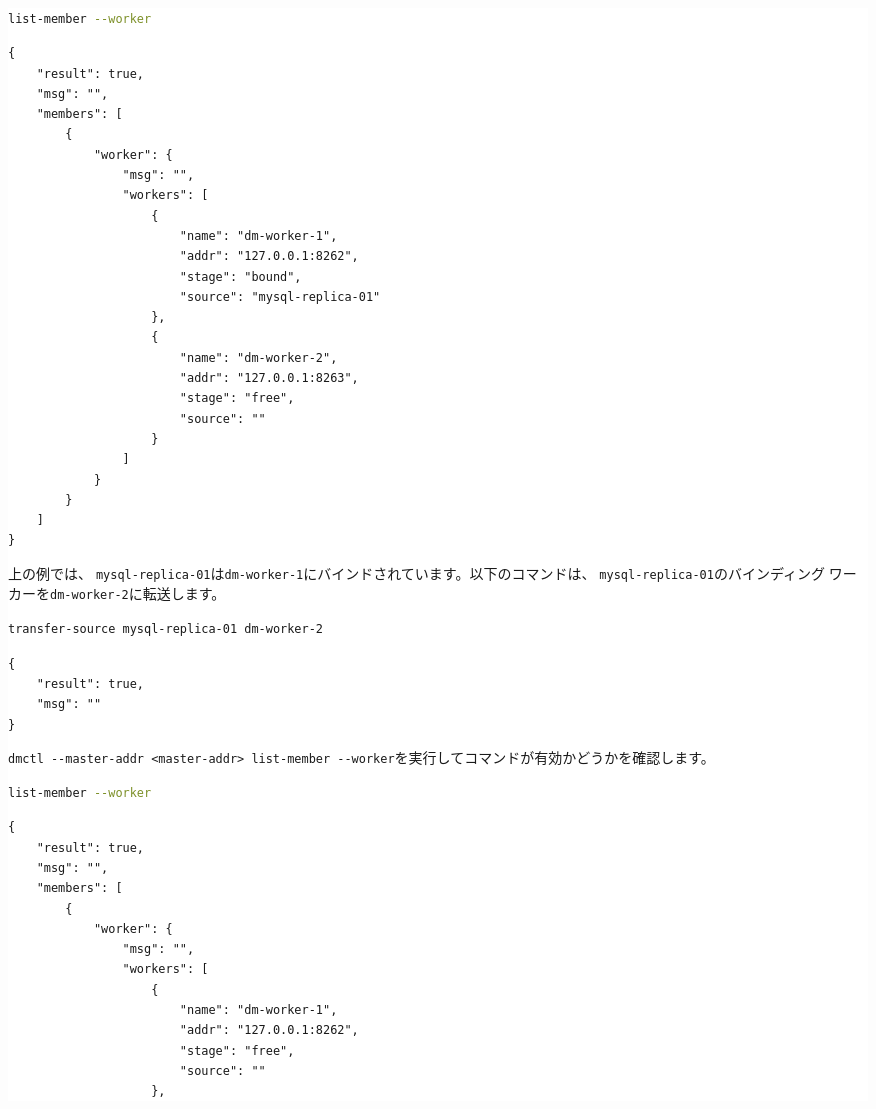 
```bash
list-member --worker
```

```
{
    "result": true,
    "msg": "",
    "members": [
        {
            "worker": {
                "msg": "",
                "workers": [
                    {
                        "name": "dm-worker-1",
                        "addr": "127.0.0.1:8262",
                        "stage": "bound",
                        "source": "mysql-replica-01"
                    },
                    {
                        "name": "dm-worker-2",
                        "addr": "127.0.0.1:8263",
                        "stage": "free",
                        "source": ""
                    }
                ]
            }
        }
    ]
}
```

上の例では、 `mysql-replica-01`は`dm-worker-1`にバインドされています。以下のコマンドは、 `mysql-replica-01`のバインディング ワーカーを`dm-worker-2`に転送します。


```bash
transfer-source mysql-replica-01 dm-worker-2
```

```
{
    "result": true,
    "msg": ""
}
```

`dmctl --master-addr <master-addr> list-member --worker`を実行してコマンドが有効かどうかを確認します。


```bash
list-member --worker
```

```
{
    "result": true,
    "msg": "",
    "members": [
        {
            "worker": {
                "msg": "",
                "workers": [
                    {
                        "name": "dm-worker-1",
                        "addr": "127.0.0.1:8262",
                        "stage": "free",
                        "source": ""
                    },
```